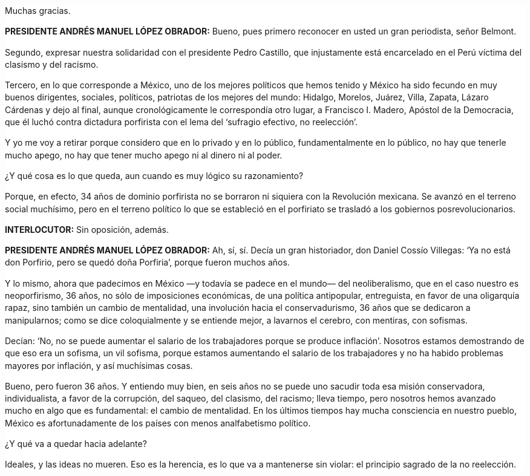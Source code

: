 Muchas gracias.

**PRESIDENTE ANDRÉS MANUEL LÓPEZ OBRADOR:** Bueno, pues primero reconocer en
usted un gran periodista, señor Belmont.

Segundo, expresar nuestra solidaridad con el presidente Pedro Castillo, que
injustamente está encarcelado en el Perú víctima del clasismo y del racismo.

Tercero, en lo que corresponde a México, uno de los mejores políticos que
hemos tenido y México ha sido fecundo en muy buenos dirigentes, sociales,
políticos, patriotas de los mejores del mundo: Hidalgo, Morelos, Juárez,
Villa, Zapata, Lázaro Cárdenas y dejo al final, aunque cronológicamente le
correspondía otro lugar, a Francisco I. Madero, Apóstol de la Democracia, que
él luchó contra dictadura porfirista con el lema del ‘sufragio efectivo, no
reelección’.

Y yo me voy a retirar porque considero que en lo privado y en lo público,
fundamentalmente en lo público, no hay que tenerle mucho apego, no hay que
tener mucho apego ni al dinero ni al poder.

¿Y qué cosa es lo que queda, aun cuando es muy lógico su razonamiento?

Porque, en efecto, 34 años de dominio porfirista no se borraron ni siquiera
con la Revolución mexicana. Se avanzó en el terreno social muchísimo, pero en
el terreno político lo que se estableció en el porfiriato se trasladó a los
gobiernos posrevolucionarios.

**INTERLOCUTOR:** Sin oposición, además.

**PRESIDENTE ANDRÉS MANUEL LÓPEZ OBRADOR:** Ah, sí, sí. Decía un gran
historiador, don Daniel Cossío Villegas: ‘Ya no está don Porfirio, pero se
quedó doña Porfiria’, porque fueron muchos años.

Y lo mismo, ahora que padecimos en México —y todavía se padece en el mundo—
del neoliberalismo, que en el caso nuestro es neoporfirismo, 36 años, no sólo
de imposiciones económicas, de una política antipopular, entreguista, en favor
de una oligarquía rapaz, sino también un cambio de mentalidad, una involución
hacia el conservadurismo, 36 años que se dedicaron a manipularnos; como se
dice coloquialmente y se entiende mejor, a lavarnos el cerebro, con mentiras,
con sofismas.

Decían: ‘No, no se puede aumentar el salario de los trabajadores porque se
produce inflación’. Nosotros estamos demostrando de que eso era un sofisma, un
vil sofisma, porque estamos aumentando el salario de los trabajadores y no ha
habido problemas mayores por inflación, y así muchísimas cosas.

Bueno, pero fueron 36 años. Y entiendo muy bien, en seis años no se puede uno
sacudir toda esa misión conservadora, individualista, a favor de la
corrupción, del saqueo, del clasismo, del racismo; lleva tiempo, pero nosotros
hemos avanzado mucho en algo que es fundamental: el cambio de mentalidad. En
los últimos tiempos hay mucha consciencia en nuestro pueblo, México es
afortunadamente de los países con menos analfabetismo político.

¿Y qué va a quedar hacia adelante?

Ideales, y las ideas no mueren. Eso es la herencia, es lo que va a mantenerse
sin violar: el principio sagrado de la no reelección.
